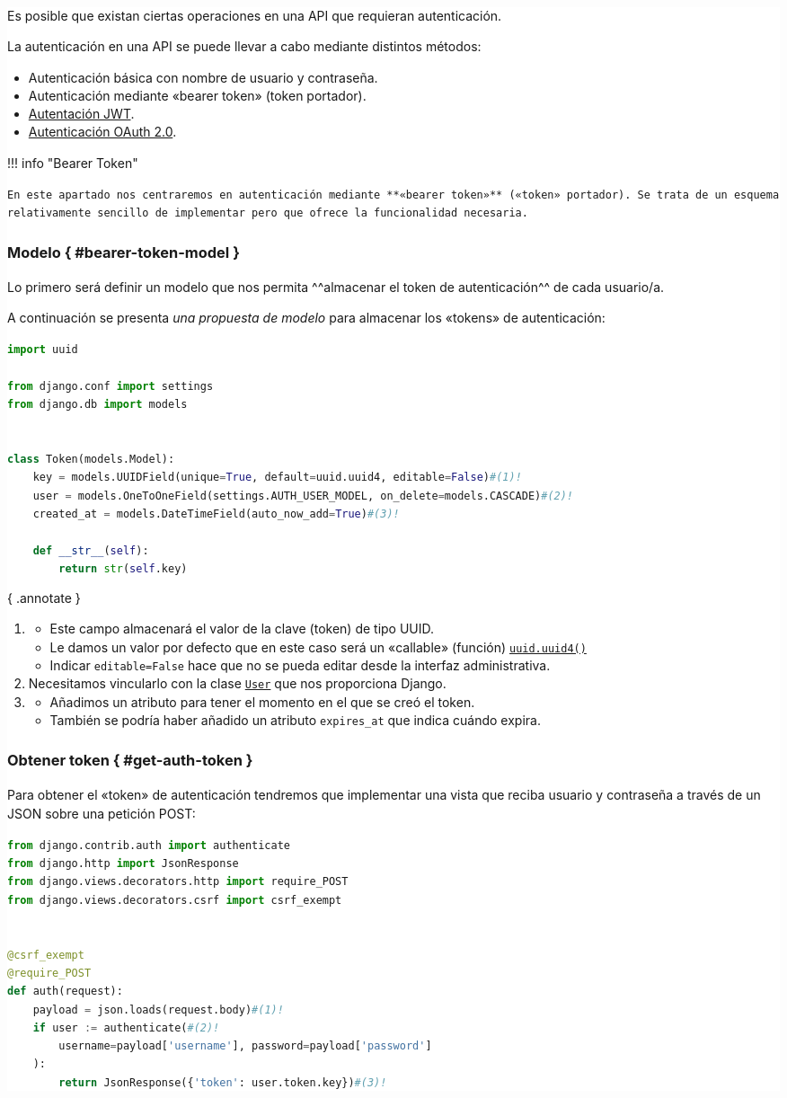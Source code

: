 Es posible que existan ciertas operaciones en una API que requieran autenticación.

La autenticación en una API se puede llevar a cabo mediante distintos métodos:

- Autenticación básica con nombre de usuario y contraseña.
- Autenticación mediante «bearer token» (token portador).
- [Autentación JWT](https://auth0.com/blog/how-to-handle-jwt-in-python/).
- [Autenticación OAuth 2.0](https://medium.com/@fyattani/api-authentication-using-oauth-in-python-5d3b6a6778f2).

!!! info "Bearer Token"

    En este apartado nos centraremos en autenticación mediante **«bearer token»** («token» portador). Se trata de un esquema relativamente sencillo de implementar pero que ofrece la funcionalidad necesaria.

### Modelo { #bearer-token-model } 

Lo primero será definir un modelo que nos permita ^^almacenar el token de autenticación^^ de cada usuario/a.

A continuación se presenta _una propuesta de modelo_ para almacenar los «tokens» de autenticación:

```python title="users/models.py"
import uuid

from django.conf import settings
from django.db import models


class Token(models.Model):
    key = models.UUIDField(unique=True, default=uuid.uuid4, editable=False)#(1)!
    user = models.OneToOneField(settings.AUTH_USER_MODEL, on_delete=models.CASCADE)#(2)!
    created_at = models.DateTimeField(auto_now_add=True)#(3)!

    def __str__(self):
        return str(self.key)
```
{ .annotate }

1.  - Este campo almacenará el valor de la clave (token) de tipo UUID.
    - Le damos un valor por defecto que en este caso será un «callable» (función) [`uuid.uuid4()`](https://docs.python.org/3/library/uuid.html#uuid.uuid4)
    - Indicar `editable=False` hace que no se pueda editar desde la interfaz administrativa.
2. Necesitamos vincularlo con la clase [`User`](auth.md#user) que nos proporciona Django.
3.  - Añadimos un atributo para tener el momento en el que se creó el token.
    - También se podría haber añadido un atributo `expires_at` que indica cuándo expira.

### Obtener token { #get-auth-token }

Para obtener el «token» de autenticación tendremos que implementar una vista que reciba usuario y contraseña a través de un JSON sobre una petición POST:

```python title="users/views.py"
from django.contrib.auth import authenticate
from django.http import JsonResponse
from django.views.decorators.http import require_POST
from django.views.decorators.csrf import csrf_exempt


@csrf_exempt
@require_POST
def auth(request):
    payload = json.loads(request.body)#(1)!
    if user := authenticate(#(2)!
        username=payload['username'], password=payload['password']
    ):
        return JsonResponse({'token': user.token.key})#(3)!
```
